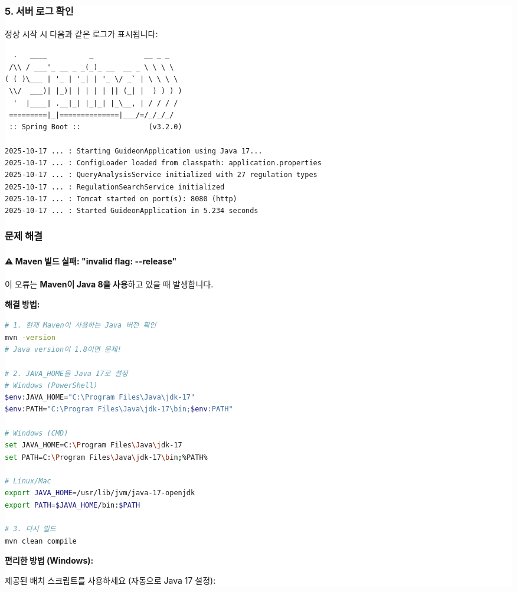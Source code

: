 ### 5. 서버 로그 확인

정상 시작 시 다음과 같은 로그가 표시됩니다:

```
  .   ____          _            __ _ _
 /\\ / ___'_ __ _ _(_)_ __  __ _ \ \ \ \
( ( )\___ | '_ | '_| | '_ \/ _` | \ \ \ \
 \\/  ___)| |_)| | | | | || (_| |  ) ) ) )
  '  |____| .__|_| |_|_| |_\__, | / / / /
 =========|_|==============|___/=/_/_/_/
 :: Spring Boot ::                (v3.2.0)

2025-10-17 ... : Starting GuideonApplication using Java 17...
2025-10-17 ... : ConfigLoader loaded from classpath: application.properties
2025-10-17 ... : QueryAnalysisService initialized with 27 regulation types
2025-10-17 ... : RegulationSearchService initialized
2025-10-17 ... : Tomcat started on port(s): 8080 (http)
2025-10-17 ... : Started GuideonApplication in 5.234 seconds
```

### 문제 해결

#### ⚠️ Maven 빌드 실패: "invalid flag: --release"

이 오류는 **Maven이 Java 8을 사용**하고 있을 때 발생합니다.

**해결 방법:**

```bash
# 1. 현재 Maven이 사용하는 Java 버전 확인
mvn -version
# Java version이 1.8이면 문제!

# 2. JAVA_HOME을 Java 17로 설정
# Windows (PowerShell)
$env:JAVA_HOME="C:\Program Files\Java\jdk-17"
$env:PATH="C:\Program Files\Java\jdk-17\bin;$env:PATH"

# Windows (CMD)
set JAVA_HOME=C:\Program Files\Java\jdk-17
set PATH=C:\Program Files\Java\jdk-17\bin;%PATH%

# Linux/Mac
export JAVA_HOME=/usr/lib/jvm/java-17-openjdk
export PATH=$JAVA_HOME/bin:$PATH

# 3. 다시 빌드
mvn clean compile
```

**편리한 방법 (Windows):**

제공된 배치 스크립트를 사용하세요 (자동으로 Java 17 설정):
